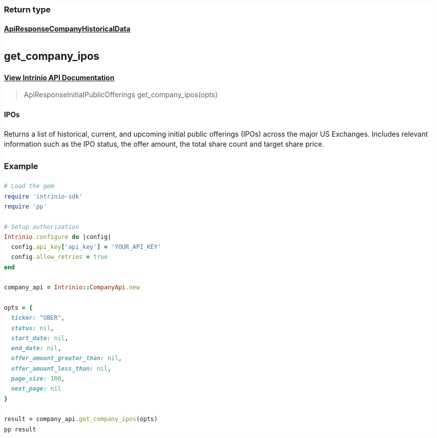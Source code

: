 [//]: # (END_PARAMETERS)

### Return type

[**ApiResponseCompanyHistoricalData**](ApiResponseCompanyHistoricalData.md)

[//]: # (END_OPERATION)


[//]: # (START_OPERATION)

[//]: # (CLASS:Intrinio::CompanyApi)

[//]: # (METHOD:get_company_ipos)

[//]: # (RETURN_TYPE:Intrinio::ApiResponseInitialPublicOfferings)

[//]: # (RETURN_TYPE_KIND:object)

[//]: # (RETURN_TYPE_DOC:ApiResponseInitialPublicOfferings.md)

[//]: # (OPERATION:get_company_ipos_v2)

[//]: # (ENDPOINT:/companies/ipos)

[//]: # (DOCUMENT_LINK:CompanyApi.md#get_company_ipos)

## **get_company_ipos**

[**View Intrinio API Documentation**](https://docs.intrinio.com/documentation/ruby/get_company_ipos_v2)

[//]: # (START_OVERVIEW)

> ApiResponseInitialPublicOfferings get_company_ipos(opts)

#### IPOs


Returns a list of historical, current, and upcoming initial public offerings (IPOs) across the major US Exchanges. Includes relevant information such as the IPO status, the offer amount, the total share count and target share price.

[//]: # (END_OVERVIEW)

### Example

[//]: # (START_CODE_EXAMPLE)

```ruby
# Load the gem
require 'intrinio-sdk'
require 'pp'

# Setup authorization
Intrinio.configure do |config|
  config.api_key['api_key'] = 'YOUR_API_KEY'
  config.allow_retries = true
end

company_api = Intrinio::CompanyApi.new

opts = {
  ticker: "UBER",
  status: nil,
  start_date: nil,
  end_date: nil,
  offer_amount_greater_than: nil,
  offer_amount_less_than: nil,
  page_size: 100,
  next_page: nil
}

result = company_api.get_company_ipos(opts)
pp result
```


[//]: # (METHOD:get_all_companies)
[//]: # (RETURN_TYPE:Intrinio::ApiResponseCompanies)
[//]: # (RETURN_TYPE_DOC:ApiResponseCompanies.md)
[//]: # (OPERATION:get_all_companies_v2)
[//]: # (ENDPOINT:/companies)
[//]: # (DOCUMENT_LINK:CompanyApi.md#get_all_companies)
[//]: # (END_CODE_EXAMPLE)
[//]: # (START_DEFINITION)
[//]: # (START_PARAMETERS)
[//]: # (METHOD:get_all_companies_daily_metrics)
[//]: # (RETURN_TYPE:Intrinio::ApiResponseCompanyDailyMetrics)
[//]: # (RETURN_TYPE_DOC:ApiResponseCompanyDailyMetrics.md)
[//]: # (OPERATION:get_all_companies_daily_metrics_v2)
[//]: # (ENDPOINT:/companies/daily_metrics)
[//]: # (DOCUMENT_LINK:CompanyApi.md#get_all_companies_daily_metrics)
[//]: # (END_CODE_EXAMPLE)
[//]: # (START_DEFINITION)
[//]: # (START_PARAMETERS)
[//]: # (METHOD:get_all_company_news)
[//]: # (RETURN_TYPE:Intrinio::ApiResponseNews)
[//]: # (RETURN_TYPE_DOC:ApiResponseNews.md)
[//]: # (OPERATION:get_all_company_news_v2)
[//]: # (ENDPOINT:/companies/news)
[//]: # (DOCUMENT_LINK:CompanyApi.md#get_all_company_news)
[//]: # (END_CODE_EXAMPLE)
[//]: # (START_DEFINITION)
[//]: # (START_PARAMETERS)
[//]: # (METHOD:get_company)
[//]: # (RETURN_TYPE:Intrinio::Company)
[//]: # (RETURN_TYPE_DOC:Company.md)
[//]: # (OPERATION:get_company_v2)
[//]: # (ENDPOINT:/companies/{identifier})
[//]: # (DOCUMENT_LINK:CompanyApi.md#get_company)
[//]: # (END_CODE_EXAMPLE)
[//]: # (START_DEFINITION)
[//]: # (START_PARAMETERS)
[//]: # (METHOD:get_company_answers)
[//]: # (RETURN_TYPE:Intrinio::ApiResponseCompanyAnswers)
[//]: # (RETURN_TYPE_DOC:ApiResponseCompanyAnswers.md)
[//]: # (OPERATION:get_company_answers_v2)
[//]: # (ENDPOINT:/companies/{identifier}/answers)
[//]: # (DOCUMENT_LINK:CompanyApi.md#get_company_answers)
[//]: # (END_CODE_EXAMPLE)
[//]: # (START_DEFINITION)
[//]: # (START_PARAMETERS)
[//]: # (METHOD:get_company_daily_metrics)
[//]: # (RETURN_TYPE:Intrinio::ApiResponseCompanyDailyMetrics)
[//]: # (RETURN_TYPE_DOC:ApiResponseCompanyDailyMetrics.md)
[//]: # (OPERATION:get_company_daily_metrics_v2)
[//]: # (ENDPOINT:/companies/{identifier}/daily_metrics)
[//]: # (DOCUMENT_LINK:CompanyApi.md#get_company_daily_metrics)
[//]: # (END_CODE_EXAMPLE)
[//]: # (START_DEFINITION)
[//]: # (START_PARAMETERS)
[//]: # (METHOD:get_company_data_point_number)
[//]: # (RETURN_TYPE:Float)
[//]: # (RETURN_TYPE_KIND:primitive)
[//]: # (RETURN_TYPE_DOC:)
[//]: # (OPERATION:get_company_data_point_number_v2)
[//]: # (ENDPOINT:/companies/{identifier}/data_point/{tag}/number)
[//]: # (DOCUMENT_LINK:CompanyApi.md#get_company_data_point_number)
[//]: # (END_CODE_EXAMPLE)
[//]: # (START_DEFINITION)
[//]: # (START_PARAMETERS)
[//]: # (METHOD:get_company_data_point_text)
[//]: # (RETURN_TYPE:String)
[//]: # (RETURN_TYPE_KIND:primitive)
[//]: # (RETURN_TYPE_DOC:)
[//]: # (OPERATION:get_company_data_point_text_v2)
[//]: # (ENDPOINT:/companies/{identifier}/data_point/{tag}/text)
[//]: # (DOCUMENT_LINK:CompanyApi.md#get_company_data_point_text)
[//]: # (END_CODE_EXAMPLE)
[//]: # (START_DEFINITION)
[//]: # (START_PARAMETERS)
[//]: # (METHOD:get_company_filings)
[//]: # (RETURN_TYPE:Intrinio::ApiResponseCompanyFilings)
[//]: # (RETURN_TYPE_DOC:ApiResponseCompanyFilings.md)
[//]: # (OPERATION:get_company_filings_v2)
[//]: # (ENDPOINT:/companies/{identifier}/filings)
[//]: # (DOCUMENT_LINK:CompanyApi.md#get_company_filings)
[//]: # (END_CODE_EXAMPLE)
[//]: # (START_DEFINITION)
[//]: # (START_PARAMETERS)
[//]: # (METHOD:get_company_fundamentals)
[//]: # (RETURN_TYPE:Intrinio::ApiResponseCompanyFundamentals)
[//]: # (RETURN_TYPE_DOC:ApiResponseCompanyFundamentals.md)
[//]: # (OPERATION:get_company_fundamentals_v2)
[//]: # (ENDPOINT:/companies/{identifier}/fundamentals)
[//]: # (DOCUMENT_LINK:CompanyApi.md#get_company_fundamentals)
[//]: # (END_CODE_EXAMPLE)
[//]: # (START_DEFINITION)
[//]: # (START_PARAMETERS)
[//]: # (METHOD:get_company_historical_data)
[//]: # (RETURN_TYPE:Intrinio::ApiResponseCompanyHistoricalData)
[//]: # (RETURN_TYPE_DOC:ApiResponseCompanyHistoricalData.md)
[//]: # (OPERATION:get_company_historical_data_v2)
[//]: # (ENDPOINT:/companies/{identifier}/historical_data/{tag})
[//]: # (DOCUMENT_LINK:CompanyApi.md#get_company_historical_data)
[//]: # (END_CODE_EXAMPLE)
[//]: # (START_DEFINITION)
[//]: # (START_PARAMETERS)
[//]: # (END_CODE_EXAMPLE)
[//]: # (START_DEFINITION)
[//]: # (START_PARAMETERS)
[//]: # (METHOD:get_company_news)
[//]: # (RETURN_TYPE:Intrinio::ApiResponseCompanyNews)
[//]: # (RETURN_TYPE_DOC:ApiResponseCompanyNews.md)
[//]: # (OPERATION:get_company_news_v2)
[//]: # (ENDPOINT:/companies/{identifier}/news)
[//]: # (DOCUMENT_LINK:CompanyApi.md#get_company_news)
[//]: # (END_CODE_EXAMPLE)
[//]: # (START_DEFINITION)
[//]: # (START_PARAMETERS)
[//]: # (METHOD:get_company_public_float)
[//]: # (RETURN_TYPE:Intrinio::ApiResponseCompanyPublicFloatResult)
[//]: # (RETURN_TYPE_DOC:ApiResponseCompanyPublicFloatResult.md)
[//]: # (OPERATION:get_company_public_float_v2)
[//]: # (ENDPOINT:/companies/{identifier}/public_float)
[//]: # (DOCUMENT_LINK:CompanyApi.md#get_company_public_float)
[//]: # (END_CODE_EXAMPLE)
[//]: # (START_DEFINITION)
[//]: # (START_PARAMETERS)
[//]: # (METHOD:get_company_securities)
[//]: # (RETURN_TYPE:Intrinio::ApiResponseCompanySecurities)
[//]: # (RETURN_TYPE_DOC:ApiResponseCompanySecurities.md)
[//]: # (OPERATION:get_company_securities_v2)
[//]: # (ENDPOINT:/companies/{identifier}/securities)
[//]: # (DOCUMENT_LINK:CompanyApi.md#get_company_securities)
[//]: # (END_CODE_EXAMPLE)
[//]: # (START_DEFINITION)
[//]: # (START_PARAMETERS)
[//]: # (METHOD:insider_transaction_filings_by_company)
[//]: # (RETURN_TYPE:Intrinio::ApiResponseInsiderTransactionFilings)
[//]: # (RETURN_TYPE_DOC:ApiResponseInsiderTransactionFilings.md)
[//]: # (OPERATION:insider_transaction_filings_by_company_v2)
[//]: # (ENDPOINT:/companies/{identifier}/insider_transaction_filings)
[//]: # (DOCUMENT_LINK:CompanyApi.md#insider_transaction_filings_by_company)
[//]: # (END_CODE_EXAMPLE)
[//]: # (START_DEFINITION)
[//]: # (START_PARAMETERS)
[//]: # (METHOD:latest_insider_transaction_filing_by_company)
[//]: # (RETURN_TYPE:Intrinio::InsiderTransactionFiling)
[//]: # (RETURN_TYPE_DOC:InsiderTransactionFiling.md)
[//]: # (OPERATION:latest_insider_transaction_filing_by_company_v2)
[//]: # (ENDPOINT:/companies/{identifier}/insider_transaction_filings/latest)
[//]: # (DOCUMENT_LINK:CompanyApi.md#latest_insider_transaction_filing_by_company)
[//]: # (END_CODE_EXAMPLE)
[//]: # (START_DEFINITION)
[//]: # (START_PARAMETERS)
[//]: # (METHOD:lookup_company_fundamental)
[//]: # (RETURN_TYPE:Intrinio::Fundamental)
[//]: # (RETURN_TYPE_DOC:Fundamental.md)
[//]: # (OPERATION:lookup_company_fundamental_v2)
[//]: # (ENDPOINT:/companies/{identifier}/fundamentals/lookup/{statement_code}/{fiscal_year}/{fiscal_period})
[//]: # (DOCUMENT_LINK:CompanyApi.md#lookup_company_fundamental)
[//]: # (END_CODE_EXAMPLE)
[//]: # (START_DEFINITION)
[//]: # (START_PARAMETERS)
[//]: # (METHOD:recognize_company)
[//]: # (RETURN_TYPE:Intrinio::ApiResponseCompanyRecognize)
[//]: # (RETURN_TYPE_DOC:ApiResponseCompanyRecognize.md)
[//]: # (OPERATION:recognize_company_v2)
[//]: # (ENDPOINT:/companies/recognize)
[//]: # (DOCUMENT_LINK:CompanyApi.md#recognize_company)
[//]: # (END_CODE_EXAMPLE)
[//]: # (START_DEFINITION)
[//]: # (START_PARAMETERS)
[//]: # (METHOD:search_companies)
[//]: # (RETURN_TYPE:Intrinio::ApiResponseCompaniesSearch)
[//]: # (RETURN_TYPE_DOC:ApiResponseCompaniesSearch.md)
[//]: # (OPERATION:search_companies_v2)
[//]: # (ENDPOINT:/companies/search)
[//]: # (DOCUMENT_LINK:CompanyApi.md#search_companies)
[//]: # (END_CODE_EXAMPLE)
[//]: # (START_DEFINITION)
[//]: # (START_PARAMETERS)
[//]: # (METHOD:shares_outstanding_by_company)
[//]: # (RETURN_TYPE:Intrinio::ApiResponseCompanySharesOutstanding)
[//]: # (RETURN_TYPE_DOC:ApiResponseCompanySharesOutstanding.md)
[//]: # (OPERATION:shares_outstanding_by_company_v2)
[//]: # (ENDPOINT:/companies/{identifier}/shares_outstanding)
[//]: # (DOCUMENT_LINK:CompanyApi.md#shares_outstanding_by_company)
[//]: # (END_CODE_EXAMPLE)
[//]: # (START_DEFINITION)
[//]: # (START_PARAMETERS)